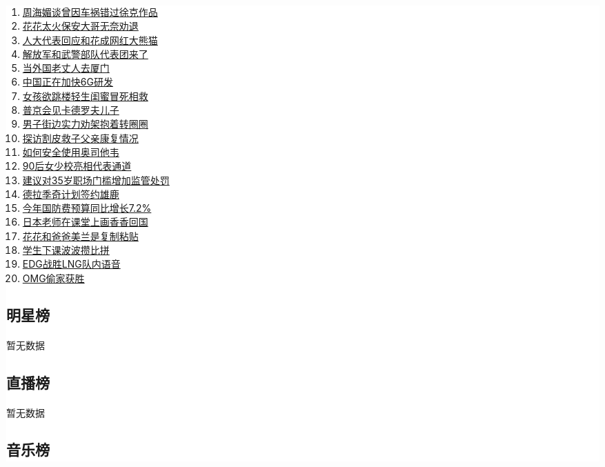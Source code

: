 1. [周海媚谈曾因车祸错过徐克作品](https://www.douyin.com/search/%E5%91%A8%E6%B5%B7%E5%AA%9A%E8%B0%88%E6%9B%BE%E5%9B%A0%E8%BD%A6%E7%A5%B8%E9%94%99%E8%BF%87%E5%BE%90%E5%85%8B%E4%BD%9C%E5%93%81)
1. [花花太火保安大哥无奈劝退](https://www.douyin.com/search/%E8%8A%B1%E8%8A%B1%E5%A4%AA%E7%81%AB%E4%BF%9D%E5%AE%89%E5%A4%A7%E5%93%A5%E6%97%A0%E5%A5%88%E5%8A%9D%E9%80%80)
1. [人大代表回应和花成网红大熊猫](https://www.douyin.com/search/%E4%BA%BA%E5%A4%A7%E4%BB%A3%E8%A1%A8%E5%9B%9E%E5%BA%94%E5%92%8C%E8%8A%B1%E6%88%90%E7%BD%91%E7%BA%A2%E5%A4%A7%E7%86%8A%E7%8C%AB)
1. [解放军和武警部队代表团来了](https://www.douyin.com/search/%E8%A7%A3%E6%94%BE%E5%86%9B%E5%92%8C%E6%AD%A6%E8%AD%A6%E9%83%A8%E9%98%9F%E4%BB%A3%E8%A1%A8%E5%9B%A2%E6%9D%A5%E4%BA%86)
1. [当外国老丈人去厦门](https://www.douyin.com/search/%E5%BD%93%E5%A4%96%E5%9B%BD%E8%80%81%E4%B8%88%E4%BA%BA%E5%8E%BB%E5%8E%A6%E9%97%A8)
1. [中国正在加快6G研发](https://www.douyin.com/search/%E4%B8%AD%E5%9B%BD%E6%AD%A3%E5%9C%A8%E5%8A%A0%E5%BF%AB6G%E7%A0%94%E5%8F%91)
1. [女孩欲跳楼轻生闺蜜冒死相救](https://www.douyin.com/search/%E5%A5%B3%E5%AD%A9%E6%AC%B2%E8%B7%B3%E6%A5%BC%E8%BD%BB%E7%94%9F%E9%97%BA%E8%9C%9C%E5%86%92%E6%AD%BB%E7%9B%B8%E6%95%91)
1. [普京会见卡德罗夫儿子](https://www.douyin.com/search/%E6%99%AE%E4%BA%AC%E4%BC%9A%E8%A7%81%E5%8D%A1%E5%BE%B7%E7%BD%97%E5%A4%AB%E5%84%BF%E5%AD%90)
1. [男子街边实力劝架抱着转圈圈](https://www.douyin.com/search/%E7%94%B7%E5%AD%90%E8%A1%97%E8%BE%B9%E5%AE%9E%E5%8A%9B%E5%8A%9D%E6%9E%B6%E6%8A%B1%E7%9D%80%E8%BD%AC%E5%9C%88%E5%9C%88)
1. [探访割皮救子父亲康复情况](https://www.douyin.com/search/%E6%8E%A2%E8%AE%BF%E5%89%B2%E7%9A%AE%E6%95%91%E5%AD%90%E7%88%B6%E4%BA%B2%E5%BA%B7%E5%A4%8D%E6%83%85%E5%86%B5)
1. [如何安全使用奥司他韦](https://www.douyin.com/search/%E5%A6%82%E4%BD%95%E5%AE%89%E5%85%A8%E4%BD%BF%E7%94%A8%E5%A5%A5%E5%8F%B8%E4%BB%96%E9%9F%A6)
1. [90后女少校亮相代表通道](https://www.douyin.com/search/90%E5%90%8E%E5%A5%B3%E5%B0%91%E6%A0%A1%E4%BA%AE%E7%9B%B8%E4%BB%A3%E8%A1%A8%E9%80%9A%E9%81%93)
1. [建议对35岁职场门槛增加监管处罚](https://www.douyin.com/search/%E5%BB%BA%E8%AE%AE%E5%AF%B935%E5%B2%81%E8%81%8C%E5%9C%BA%E9%97%A8%E6%A7%9B%E5%A2%9E%E5%8A%A0%E7%9B%91%E7%AE%A1%E5%A4%84%E7%BD%9A)
1. [德拉季奇计划签约雄鹿](https://www.douyin.com/search/%E5%BE%B7%E6%8B%89%E5%AD%A3%E5%A5%87%E8%AE%A1%E5%88%92%E7%AD%BE%E7%BA%A6%E9%9B%84%E9%B9%BF)
1. [今年国防费预算同比增长7.2%](https://www.douyin.com/search/%E4%BB%8A%E5%B9%B4%E5%9B%BD%E9%98%B2%E8%B4%B9%E9%A2%84%E7%AE%97%E5%90%8C%E6%AF%94%E5%A2%9E%E9%95%BF7.2%25)
1. [日本老师在课堂上画香香回国](https://www.douyin.com/search/%E6%97%A5%E6%9C%AC%E8%80%81%E5%B8%88%E5%9C%A8%E8%AF%BE%E5%A0%82%E4%B8%8A%E7%94%BB%E9%A6%99%E9%A6%99%E5%9B%9E%E5%9B%BD)
1. [花花和爸爸美兰是复制粘贴](https://www.douyin.com/search/%E8%8A%B1%E8%8A%B1%E5%92%8C%E7%88%B8%E7%88%B8%E7%BE%8E%E5%85%B0%E6%98%AF%E5%A4%8D%E5%88%B6%E7%B2%98%E8%B4%B4)
1. [学生下课波波攒比拼](https://www.douyin.com/search/%E5%AD%A6%E7%94%9F%E4%B8%8B%E8%AF%BE%E6%B3%A2%E6%B3%A2%E6%94%92%E6%AF%94%E6%8B%BC)
1. [EDG战胜LNG队内语音](https://www.douyin.com/search/EDG%E6%88%98%E8%83%9CLNG%E9%98%9F%E5%86%85%E8%AF%AD%E9%9F%B3)
1. [OMG偷家获胜](https://www.douyin.com/search/OMG%E5%81%B7%E5%AE%B6%E8%8E%B7%E8%83%9C)

## 明星榜

暂无数据

## 直播榜

暂无数据

## 音乐榜
